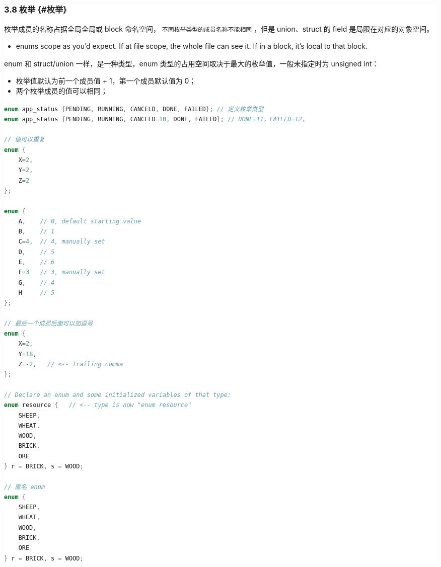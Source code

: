 
### <span class="section-num">3.8</span> 枚举 {#枚举}

枚举成员的名称占据全局全局或 block 命名空间， `不同枚举类型的成员名称不能相同` ，但是 union、struct 的
field 是局限在对应的对象空间。

-   enums scope as you’d expect. If at file scope, the whole file can see it. If in a block, it’s
    local to that block.

enum 和 struct/union 一样，是一种类型，enum 类型的占用空间取决于最大的枚举值，一般未指定时为
unsigned int：

-   枚举值默认为前一个成员值 + 1，第一个成员默认值为 0；
-   两个枚举成员的值可以相同；



```c
enum app_status {PENDING, RUNNING, CANCELD, DONE, FAILED}; // 定义枚举类型
enum app_status {PENDING, RUNNING, CANCELD=10, DONE, FAILED}; // DONE=11，FAILED=12，

// 值可以重复
enum {
	X=2,
	Y=2,
	Z=2
};

enum {
	A,    // 0, default starting value
	B,    // 1
	C=4,  // 4, manually set
	D,    // 5
	E,    // 6
	F=3   // 3, manually set
	G,    // 4
	H     // 5
};

// 最后一个成员后面可以加逗号
enum {
	X=2,
	Y=18,
	Z=-2,   // <-- Trailing comma
};

// Declare an enum and some initialized variables of that type:
enum resource {   // <-- type is now "enum resource"
	SHEEP,
	WHEAT,
	WOOD,
	BRICK,
	ORE
} r = BRICK, s = WOOD;

// 匿名 enum
enum {
	SHEEP,
	WHEAT,
	WOOD,
	BRICK,
	ORE
} r = BRICK, s = WOOD;
```
